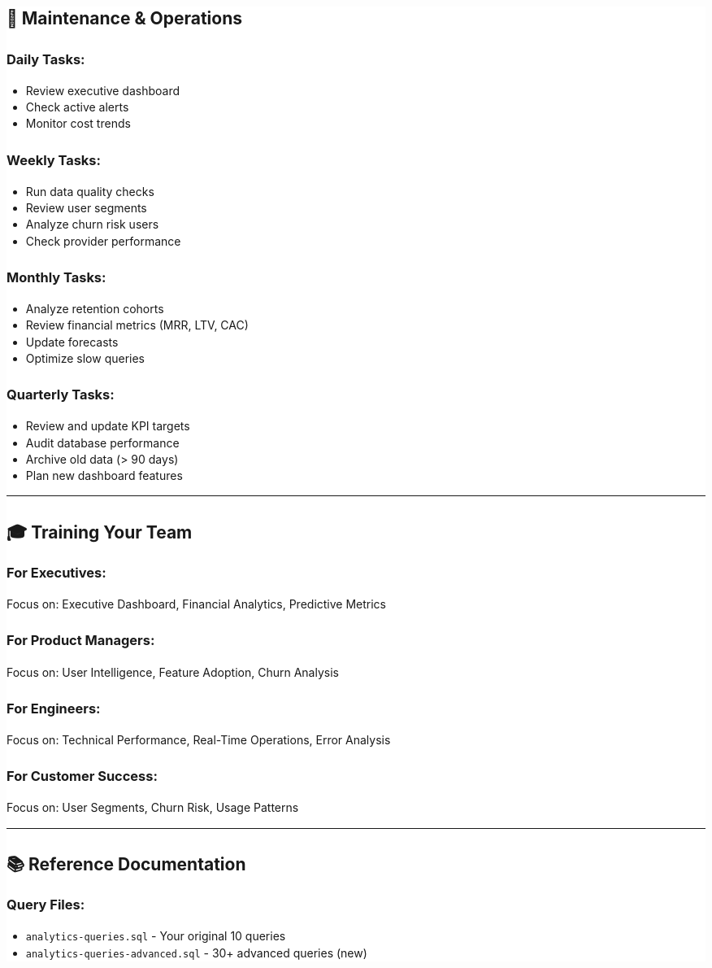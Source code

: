 
## 🔧 Maintenance & Operations

### **Daily Tasks:**
- Review executive dashboard
- Check active alerts
- Monitor cost trends

### **Weekly Tasks:**
- Run data quality checks
- Review user segments
- Analyze churn risk users
- Check provider performance

### **Monthly Tasks:**
- Analyze retention cohorts
- Review financial metrics (MRR, LTV, CAC)
- Update forecasts
- Optimize slow queries

### **Quarterly Tasks:**
- Review and update KPI targets
- Audit database performance
- Archive old data (> 90 days)
- Plan new dashboard features

---

## 🎓 Training Your Team

### **For Executives:**
Focus on: Executive Dashboard, Financial Analytics, Predictive Metrics

### **For Product Managers:**
Focus on: User Intelligence, Feature Adoption, Churn Analysis

### **For Engineers:**
Focus on: Technical Performance, Real-Time Operations, Error Analysis

### **For Customer Success:**
Focus on: User Segments, Churn Risk, Usage Patterns

---

## 📚 Reference Documentation

### **Query Files:**
- `analytics-queries.sql` - Your original 10 queries
- `analytics-queries-advanced.sql` - 30+ advanced queries (new)

